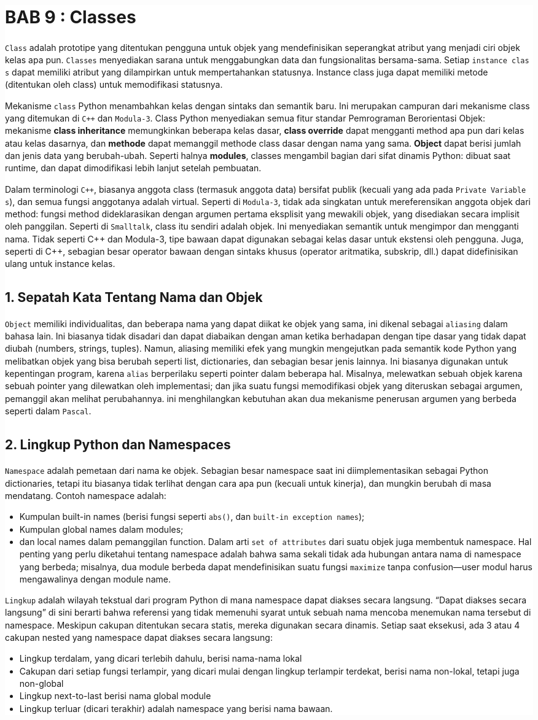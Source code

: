 # BAB 9 : Classes

`Class` adalah prototipe yang ditentukan pengguna untuk objek yang mendefinisikan seperangkat atribut yang menjadi ciri objek kelas apa pun. `Classes` menyediakan sarana untuk menggabungkan data dan fungsionalitas bersama-sama. Setiap `instance class` dapat memiliki atribut yang dilampirkan untuk mempertahankan statusnya. Instance class juga dapat memiliki metode (ditentukan oleh class) untuk memodifikasi statusnya.

Mekanisme `class` Python menambahkan kelas dengan sintaks dan semantik baru. Ini merupakan campuran dari mekanisme class yang ditemukan di `C++` dan `Modula-3`. Class Python menyediakan semua fitur standar Pemrograman Berorientasi Objek: mekanisme **class inheritance** memungkinkan beberapa kelas dasar, **class override** dapat mengganti method apa pun dari kelas atau kelas dasarnya, dan  **methode** dapat memanggil methode class dasar dengan nama yang sama. **Object** dapat berisi jumlah dan jenis data yang berubah-ubah. Seperti halnya **modules**, classes mengambil bagian dari sifat dinamis Python: dibuat saat runtime, dan dapat dimodifikasi lebih lanjut setelah pembuatan.

Dalam terminologi `C++`, biasanya anggota class (termasuk anggota data) bersifat publik (kecuali yang ada pada `Private Variables`), dan semua fungsi anggotanya adalah virtual. Seperti di `Modula-3`, tidak ada singkatan untuk mereferensikan anggota objek dari method: fungsi method dideklarasikan dengan argumen pertama eksplisit yang mewakili objek, yang disediakan secara implisit oleh panggilan. Seperti di `Smalltalk`, class itu sendiri adalah objek. Ini menyediakan semantik untuk mengimpor dan mengganti nama. Tidak seperti C++ dan Modula-3, tipe bawaan dapat digunakan sebagai kelas dasar untuk ekstensi oleh pengguna. Juga, seperti di C++, sebagian besar operator bawaan dengan sintaks khusus (operator aritmatika, subskrip, dll.) dapat didefinisikan ulang untuk instance kelas.

## 1. Sepatah Kata Tentang Nama dan Objek
`Object` memiliki individualitas, dan beberapa nama yang dapat diikat ke objek yang sama, ini dikenal sebagai `aliasing` dalam bahasa lain. Ini biasanya tidak disadari dan dapat diabaikan dengan aman ketika berhadapan dengan tipe dasar yang tidak dapat diubah (numbers, strings, tuples). Namun, aliasing memiliki efek yang mungkin mengejutkan pada semantik kode Python yang melibatkan objek yang bisa berubah seperti list, dictionaries, dan sebagian besar jenis lainnya. Ini biasanya digunakan untuk kepentingan program, karena `alias` berperilaku seperti pointer dalam beberapa hal. Misalnya, melewatkan sebuah objek karena sebuah pointer yang dilewatkan oleh implementasi; dan jika suatu fungsi memodifikasi objek yang diteruskan sebagai argumen, pemanggil akan melihat perubahannya. ini menghilangkan kebutuhan akan dua mekanisme penerusan argumen yang berbeda seperti dalam `Pascal`.

## 2. Lingkup Python dan Namespaces
`Namespace` adalah pemetaan dari nama ke objek. Sebagian besar namespace saat ini diimplementasikan sebagai Python dictionaries, tetapi itu biasanya tidak terlihat dengan cara apa pun (kecuali untuk kinerja), dan mungkin berubah di masa mendatang. Contoh namespace adalah: 
- Kumpulan built-in names (berisi fungsi seperti `abs()`, dan `built-in exception names`); 
- Kumpulan global names dalam modules; 
- dan local names dalam pemanggilan function. Dalam arti `set of attributes` dari suatu objek juga membentuk namespace. Hal penting yang perlu diketahui tentang namespace adalah bahwa sama sekali tidak ada hubungan antara nama di namespace yang berbeda; misalnya, dua module berbeda dapat mendefinisikan suatu fungsi `maximize` tanpa confusion—user modul harus mengawalinya dengan module name.

`Lingkup` adalah wilayah tekstual dari program Python di mana namespace dapat diakses secara langsung. “Dapat diakses secara langsung” di sini berarti bahwa referensi yang tidak memenuhi syarat untuk sebuah nama mencoba menemukan nama tersebut di namespace. Meskipun cakupan ditentukan secara statis, mereka digunakan secara dinamis. Setiap saat eksekusi, ada 3 atau 4 cakupan nested yang namespace dapat diakses secara langsung:
- Lingkup terdalam, yang dicari terlebih dahulu, berisi nama-nama lokal
- Cakupan dari setiap fungsi terlampir, yang dicari mulai dengan lingkup terlampir terdekat, berisi nama non-lokal, tetapi juga non-global
- Lingkup next-to-last berisi nama global module
- Lingkup terluar (dicari terakhir) adalah namespace yang berisi nama bawaan.
